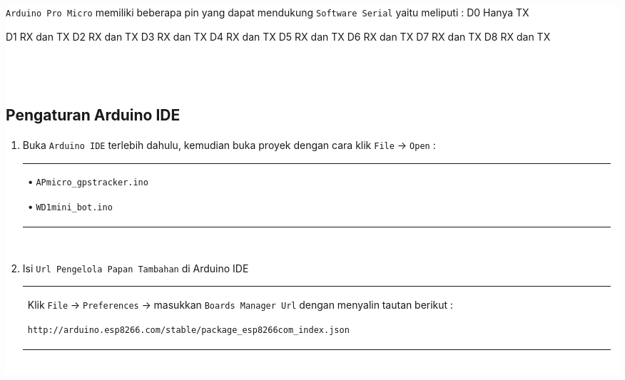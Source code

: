 ``` Arduino Pro Micro ``` memiliki beberapa pin yang dapat mendukung ``` Software Serial ``` yaitu meliputi :
      <td>D0</td>
      <td>Hanya TX</td>
   </tr>
   <tr>
      <td>D1</td>
      <td>RX dan TX</td>
   </tr>
   <tr>
      <td>D2</td>
      <td>RX dan TX</td>
   </tr>
   <tr>
      <td>D3</td>
      <td>RX dan TX</td>
   </tr>
   <tr>
      <td>D4</td>
      <td>RX dan TX</td>
   </tr>
   <tr>
      <td>D5</td>
      <td>RX dan TX</td>
   </tr>
   <tr>
      <td>D6</td>
      <td>RX dan TX</td>
   </tr>
   <tr>
      <td>D7</td>
      <td>RX dan TX</td>
   </tr>
   <tr>
      <td>D8</td>
      <td>RX dan TX</td>
   </tr>
</table>

<br><br>

## Pengaturan Arduino IDE
1. Buka ``` Arduino IDE ``` terlebih dahulu, kemudian buka proyek dengan cara klik ``` File ``` -> ``` Open ``` :

   <table><tr><td width="810">
   
      • ``` APmicro_gpstracker.ino ```
      
      • ``` WD1mini_bot.ino ```

   </td></tr></table><br>
   
2. Isi ``` Url Pengelola Papan Tambahan ``` di Arduino IDE

   <table><tr><td width="810">
      
      Klik ``` File ``` -> ``` Preferences ``` -> masukkan ``` Boards Manager Url ``` dengan menyalin tautan berikut :
   
      ```
      http://arduino.esp8266.com/stable/package_esp8266com_index.json
      ```

   </td></tr></table><br>
```
